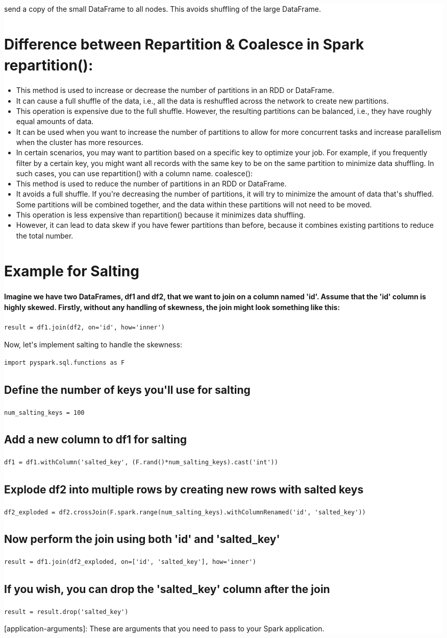 send a copy of the small DataFrame to all nodes. This avoids shuffling of the large DataFrame.

# Difference between Repartition & Coalesce in Spark repartition():
- This method is used to increase or decrease the number of partitions in an RDD or DataFrame.
- It can cause a full shuffle of the data, i.e., all the data is reshuffled across the network to create new partitions.
- This operation is expensive due to the full shuffle. However, the resulting partitions can be balanced, i.e., they 
have roughly equal amounts of data.
- It can be used when you want to increase the number of partitions to allow for more concurrent tasks and increase 
parallelism when the cluster has more resources.
- In certain scenarios, you may want to partition based on a specific key to optimize your job. For example, if you 
frequently filter by a certain key, you might want all records with the same key to be on the same partition to 
minimize data shuffling. In such cases, you can use repartition() with a column name.
coalesce():
- This method is used to reduce the number of partitions in an RDD or DataFrame.
- It avoids a full shuffle. If you're decreasing the number of partitions, it will try to minimize the amount of data that's 
shuffled. Some partitions will be combined together, and the data within these partitions will not need to be moved.
- This operation is less expensive than repartition() because it minimizes data shuffling.
- However, it can lead to data skew if you have fewer partitions than before, because it combines existing partitions 
to reduce the total number.

# Example for Salting
#### Imagine we have two DataFrames, df1 and df2, that we want to join on a column named 'id'. Assume that the 'id' column is highly skewed. Firstly, without any handling of skewness, the join might look something like this:
    result = df1.join(df2, on='id', how='inner')
    
Now, let's implement salting to handle the skewness:

    import pyspark.sql.functions as F

## Define the number of keys you'll use for salting
    num_salting_keys = 100
## Add a new column to df1 for salting
    df1 = df1.withColumn('salted_key', (F.rand()*num_salting_keys).cast('int'))
## Explode df2 into multiple rows by creating new rows with salted keys
    df2_exploded = df2.crossJoin(F.spark.range(num_salting_keys).withColumnRenamed('id', 'salted_key'))
## Now perform the join using both 'id' and 'salted_key'
    result = df1.join(df2_exploded, on=['id', 'salted_key'], how='inner')
## If you wish, you can drop the 'salted_key' column after the join
    result = result.drop('salted_key')
    

[application-arguments]: These are arguments that you need to pass to your Spark application.